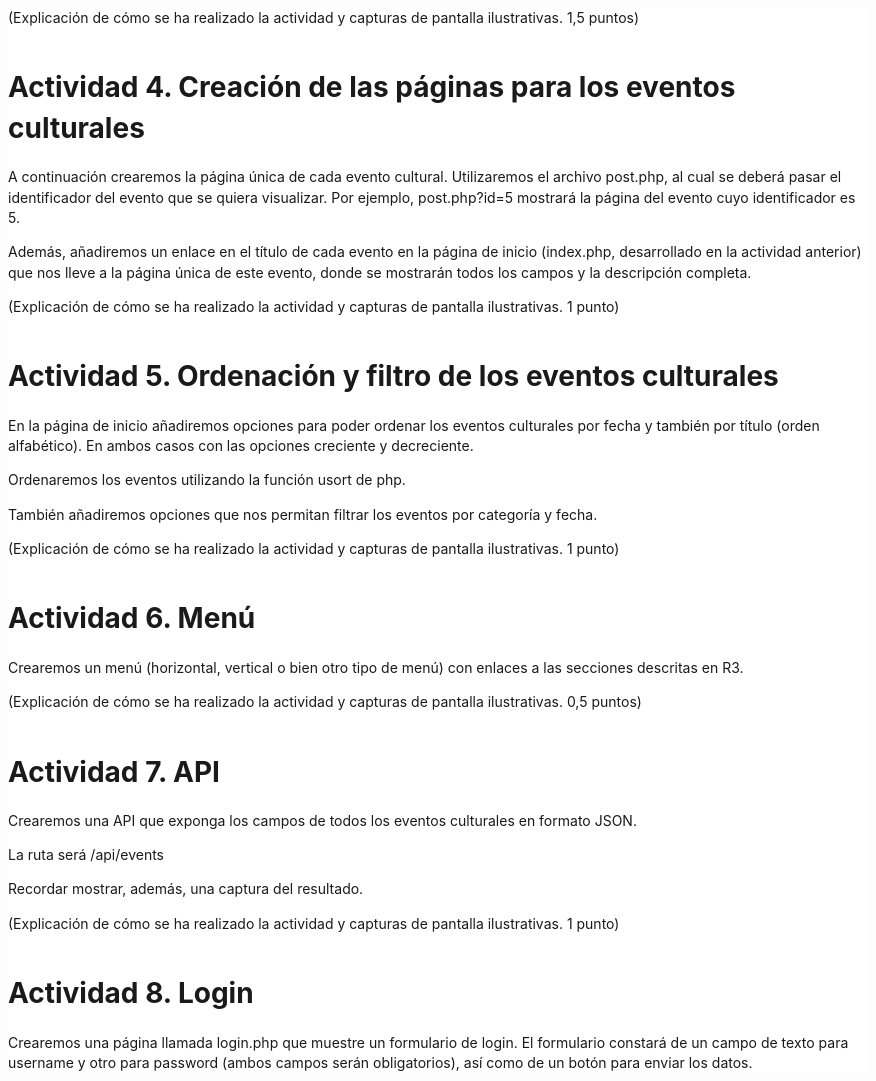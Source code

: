 (Explicación de cómo se ha realizado la actividad y capturas de pantalla ilustrativas. 1,5 puntos)

# Actividad 4. Creación de las páginas para los eventos culturales

A continuación crearemos la página única de cada evento cultural. Utilizaremos el archivo post.php, al cual se deberá pasar el identificador del evento que se quiera visualizar. Por ejemplo, post.php?id=5 mostrará la página del evento cuyo identificador es 5.

Además, añadiremos un enlace en el título de cada evento en la página de inicio (index.php, desarrollado en la actividad anterior) que nos lleve a la página única de este evento, donde se mostrarán todos los campos y la descripción completa.

(Explicación de cómo se ha realizado la actividad y capturas de pantalla ilustrativas. 1 punto)


# Actividad 5. Ordenación y filtro de los eventos culturales

En la página de inicio añadiremos opciones para poder ordenar los eventos culturales por fecha y también por título (orden alfabético). En ambos casos con las opciones creciente y decreciente.

Ordenaremos los eventos utilizando la función usort de php.

También añadiremos opciones que nos permitan filtrar los eventos por categoría y fecha.

(Explicación de cómo se ha realizado la actividad y capturas de pantalla ilustrativas. 1 punto)


# Actividad 6. Menú

Crearemos un menú (horizontal, vertical o bien otro tipo de menú) con enlaces a las secciones descritas en R3.

(Explicación de cómo se ha realizado la actividad y capturas de pantalla ilustrativas. 0,5 puntos)

 
# Actividad 7. API

Crearemos una API que exponga los campos de todos los eventos culturales en formato JSON.

La ruta será /api/events

Recordar mostrar, además, una captura del resultado.

(Explicación de cómo se ha realizado la actividad y capturas de pantalla ilustrativas. 1 punto)


# Actividad 8. Login

Crearemos una página llamada login.php que muestre un formulario de login. El formulario constará de un campo de texto para username y otro para password (ambos campos serán obligatorios), así como de un botón para enviar los datos.

